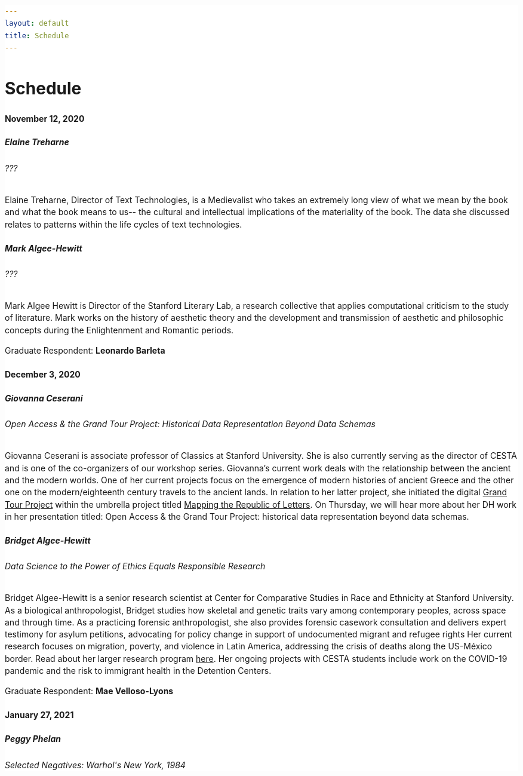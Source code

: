 ```yaml
---
layout: default
title: Schedule
---
```


<h1 class="text-center my-5" id="top">Schedule</h1>

<div class="card" id="nov-20">
	<div class="card-body">
		<h4 class="card-title cdp-header">November 12, 2020</h4>
		<h5 class="card-subtitle mb-2 text-muted">Elaine Treharne</h5>
		<h6>???</h6>
		<p>Elaine Treharne, Director of Text Technologies, is a Medievalist who takes an extremely long view of what we mean by the book and what the book means to us-- the cultural and intellectual implications of the materiality of the book. The data she discussed relates to patterns within the life cycles of text technologies.</p>
		<h5 class="card-subtitle mb-2 text-muted">Mark Algee-Hewitt</h5>
		<h6>???</h6>
		<p>Mark Algee Hewitt is Director of the Stanford Literary Lab, a research collective that applies computational criticism to the study of literature. Mark works on the history of aesthetic theory and the development and transmission of aesthetic and philosophic concepts during the Enlightenment and Romantic periods.</p>
		<span>Graduate Respondent: <strong>Leonardo Barleta</strong></span>
	</div>
</div>
<p></p>
<div class="card" id="dec-3">
	<div class="card-body">
		<h4 class="card-title cdp-header">December 3, 2020</h4>
		<h5 class="card-subtitle mb-2 text-muted">Giovanna Ceserani</h5>
		<h6>Open Access & the Grand Tour Project: Historical Data Representation Beyond Data Schemas</h6>
		<p>Giovanna Ceserani is associate professor of Classics at Stanford University. She is also currently serving as the director of CESTA and is one of the co-organizers of our workshop series. Giovanna’s current work deals with the relationship between the ancient and the modern worlds. One of her current projects focus on the emergence of modern histories of ancient Greece and the other one on the modern/eighteenth century travels to the ancient lands. In relation to her latter project, she initiated the digital <a href="https://grandtour.stanford.edu/">Grand Tour Project</a> within the umbrella project titled <a href="http://republicofletters.stanford.edu/">Mapping the Republic of Letters</a>. On Thursday, we will hear more about her DH work in her presentation titled: Open Access & the Grand Tour Project: historical data representation beyond data schemas.</p>
		<h5 class="card-subtitle mb-2 text-muted">Bridget Algee-Hewitt</h5>
		<h6>Data Science to the Power of Ethics Equals Responsible Research</h6>
		<p>Bridget Algee-Hewitt is a senior research scientist at Center for Comparative Studies in Race and Ethnicity at Stanford University. As a biological anthropologist, Bridget studies how skeletal and genetic traits vary among contemporary peoples, across space and through time. As a practicing forensic anthropologist, she also provides forensic casework consultation and delivers expert testimony for asylum petitions, advocating for policy change in support of undocumented migrant and refugee rights Her current research focuses on migration, poverty, and violence in Latin America, addressing the crisis of deaths along the US-México border. Read about her larger research program <a href="http://bridgetalgee-hewitt.com/">here</a>.
Her ongoing projects  with CESTA students include work on the COVID-19 pandemic and the risk to immigrant health in the Detention Centers. </p>
		<span>Graduate Respondent: <strong>Mae Velloso-Lyons</strong></span>
	</div>
</div>
<p></p>
<div class="card" id="jan-27">
	<div class="card-body">
		<h4 class="card-title cdp-header">January 27, 2021</h4>
		<h5 class="card-subtitle mb-2 text-muted">Peggy Phelan</h5>
		<h6>Selected Negatives: Warhol's New York, 1984</h6>